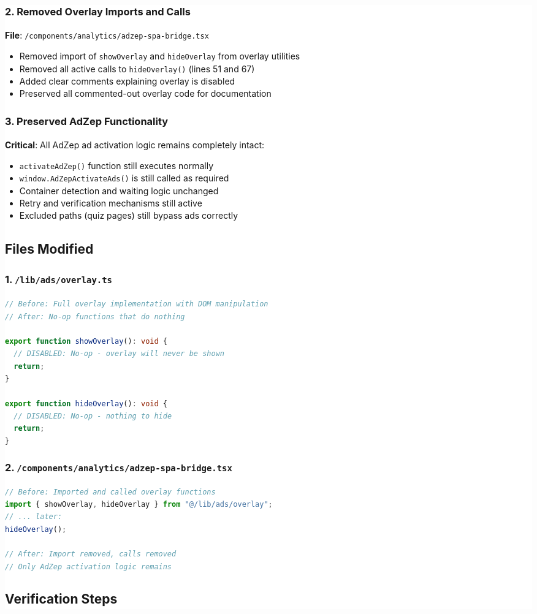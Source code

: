 ### 2. Removed Overlay Imports and Calls

**File**: `/components/analytics/adzep-spa-bridge.tsx`

- Removed import of `showOverlay` and `hideOverlay` from overlay utilities
- Removed all active calls to `hideOverlay()` (lines 51 and 67)
- Added clear comments explaining overlay is disabled
- Preserved all commented-out overlay code for documentation

### 3. Preserved AdZep Functionality

**Critical**: All AdZep ad activation logic remains completely intact:

- `activateAdZep()` function still executes normally
- `window.AdZepActivateAds()` is still called as required
- Container detection and waiting logic unchanged
- Retry and verification mechanisms still active
- Excluded paths (quiz pages) still bypass ads correctly

## Files Modified

### 1. `/lib/ads/overlay.ts`

```typescript
// Before: Full overlay implementation with DOM manipulation
// After: No-op functions that do nothing

export function showOverlay(): void {
  // DISABLED: No-op - overlay will never be shown
  return;
}

export function hideOverlay(): void {
  // DISABLED: No-op - nothing to hide
  return;
}
```

### 2. `/components/analytics/adzep-spa-bridge.tsx`

```typescript
// Before: Imported and called overlay functions
import { showOverlay, hideOverlay } from "@/lib/ads/overlay";
// ... later:
hideOverlay();

// After: Import removed, calls removed
// Only AdZep activation logic remains
```

## Verification Steps
